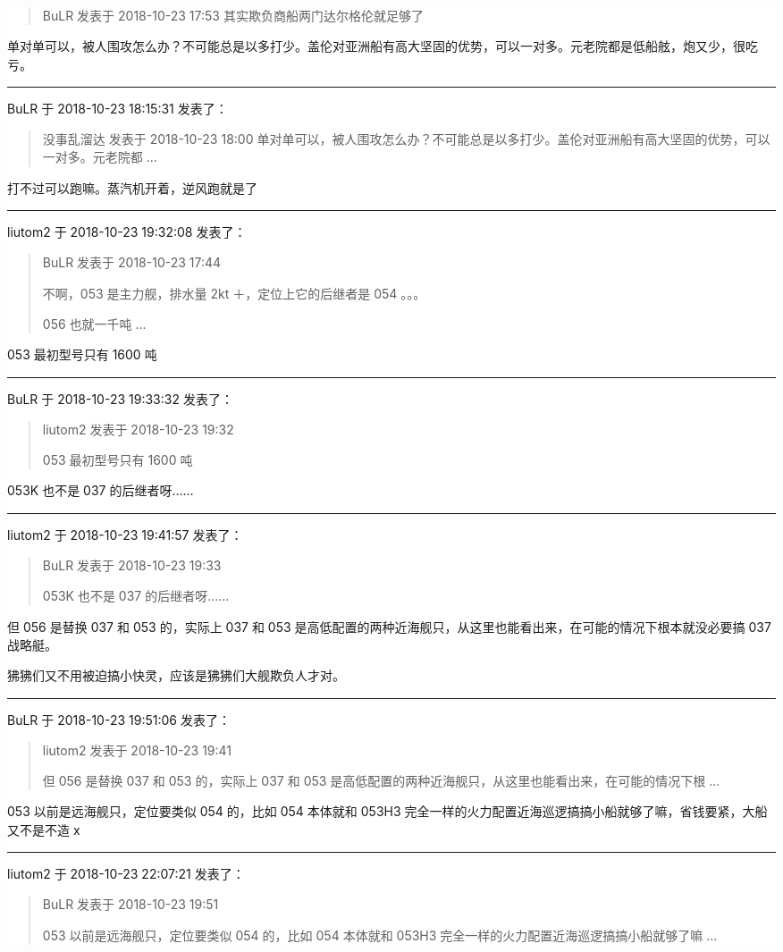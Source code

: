 > BuLR 发表于 2018-10-23 17:53 其实欺负商船两门达尔格伦就足够了

单对单可以，被人围攻怎么办？不可能总是以多打少。盖伦对亚洲船有高大坚固的优势，可以一对多。元老院都是低船舷，炮又少，很吃亏。

---

BuLR 于 2018-10-23 18:15:31 发表了：

> 没事乱溜达 发表于 2018-10-23 18:00 单对单可以，被人围攻怎么办？不可能总是以多打少。盖伦对亚洲船有高大坚固的优势，可以一对多。元老院都 ...

打不过可以跑嘛。蒸汽机开着，逆风跑就是了

---

liutom2 于 2018-10-23 19:32:08 发表了：

> BuLR 发表于 2018-10-23 17:44
>
> 不啊，053 是主力舰，排水量 2kt ＋，定位上它的后继者是 054 。。。
>
> 056 也就一千吨 ...

053 最初型号只有 1600 吨

---

BuLR 于 2018-10-23 19:33:32 发表了：

> liutom2 发表于 2018-10-23 19:32
>
> 053 最初型号只有 1600 吨

053K 也不是 037 的后继者呀……

---

liutom2 于 2018-10-23 19:41:57 发表了：

> BuLR 发表于 2018-10-23 19:33
>
> 053K 也不是 037 的后继者呀……

但 056 是替换 037 和 053 的，实际上 037 和 053 是高低配置的两种近海舰只，从这里也能看出来，在可能的情况下根本就没必要搞 037 战略艇。

狒狒们又不用被迫搞小快灵，应该是狒狒们大舰欺负人才对。

---

BuLR 于 2018-10-23 19:51:06 发表了：

> liutom2 发表于 2018-10-23 19:41
>
> 但 056 是替换 037 和 053 的，实际上 037 和 053 是高低配置的两种近海舰只，从这里也能看出来，在可能的情况下根 ...

053 以前是远海舰只，定位要类似 054 的，比如 054 本体就和 053H3 完全一样的火力配置近海巡逻搞搞小船就够了嘛，省钱要紧，大船又不是不造 x

---

liutom2 于 2018-10-23 22:07:21 发表了：

> BuLR 发表于 2018-10-23 19:51
>
> 053 以前是远海舰只，定位要类似 054 的，比如 054 本体就和 053H3 完全一样的火力配置近海巡逻搞搞小船就够了嘛 ...
